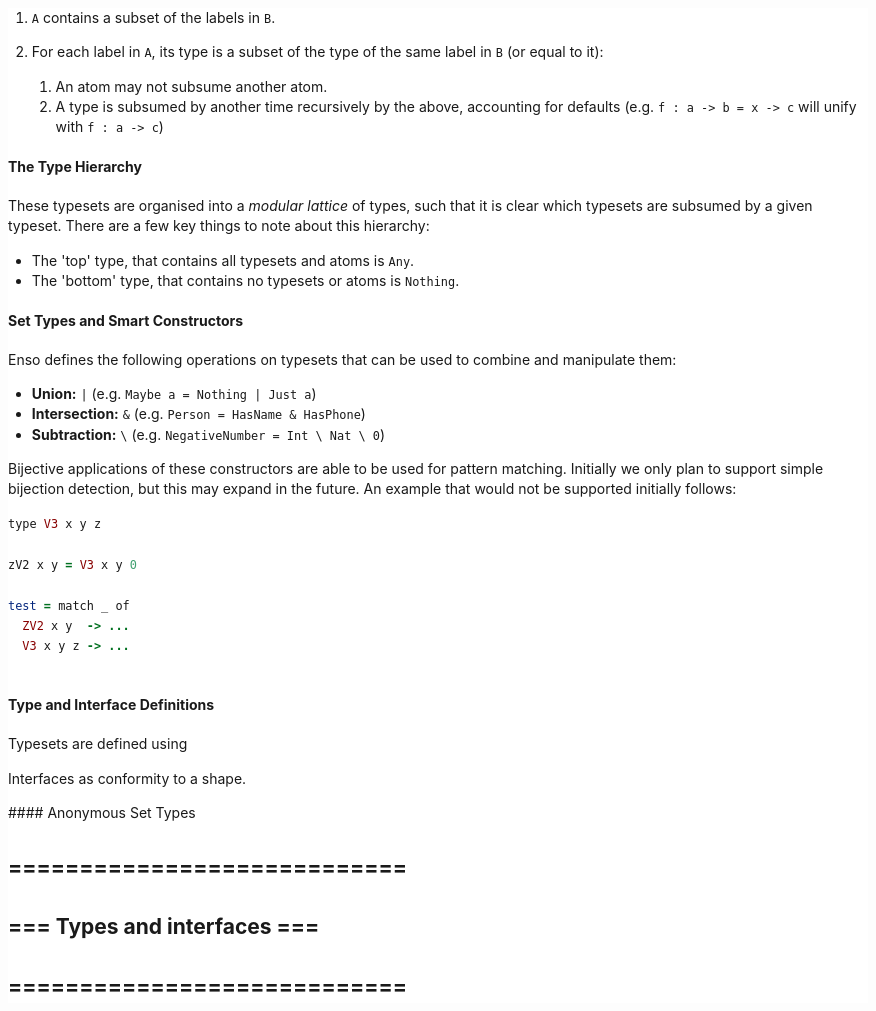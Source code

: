 1. `A` contains a subset of the labels in `B`.
2. For each label in `A`, its type is a subset of the type of the same label in
   `B` (or equal to it):

   1. An atom may not subsume another atom.
   2. A type is subsumed by another time recursively by the above, accounting
      for defaults (e.g. `f : a -> b = x -> c` will unify with `f : a -> c`)

#### The Type Hierarchy
These typesets are organised into a _modular lattice_ of types, such that it is
clear which typesets are subsumed by a given typeset. There are a few key
things to note about this hierarchy:

- The 'top' type, that contains all typesets and atoms is `Any`.
- The 'bottom' type, that contains no typesets or atoms is `Nothing`.

#### Set Types and Smart Constructors
Enso defines the following operations on typesets that can be used to combine
and manipulate them:

- **Union:** `|` (e.g. `Maybe a = Nothing | Just a`)
- **Intersection:** `&` (e.g. `Person = HasName & HasPhone`)
- **Subtraction:** `\` (e.g. `NegativeNumber = Int \ Nat \ 0`)

Bijective applications of these constructors are able to be used for pattern
matching. Initially we only plan to support simple bijection detection, but
this may expand in the future. An example that would not be supported initially
follows:

```ruby
type V3 x y z

zV2 x y = V3 x y 0

test = match _ of
  ZV2 x y  -> ...
  V3 x y z -> ...
   
```

#### Type and Interface Definitions
Typesets are defined using



Interfaces as conformity to a shape.

#### Anonymous Set Types


## ============================
## === Types and interfaces ===
## ============================

